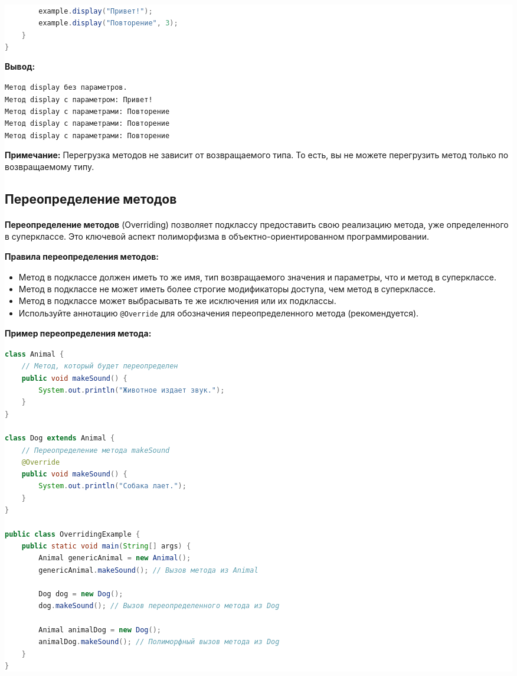 ```java
        example.display("Привет!");
        example.display("Повторение", 3);
    }
}
```

**Вывод:**
```
Метод display без параметров.
Метод display с параметром: Привет!
Метод display с параметрами: Повторение
Метод display с параметрами: Повторение
Метод display с параметрами: Повторение
```

**Примечание:** Перегрузка методов не зависит от возвращаемого типа. То есть, вы не можете перегрузить метод только по возвращаемому типу.

## Переопределение методов

**Переопределение методов** (Overriding) позволяет подклассу предоставить свою реализацию метода, уже определенного в суперклассе. Это ключевой аспект полиморфизма в объектно-ориентированном программировании.

**Правила переопределения методов:**

- Метод в подклассе должен иметь то же имя, тип возвращаемого значения и параметры, что и метод в суперклассе.
- Метод в подклассе не может иметь более строгие модификаторы доступа, чем метод в суперклассе.
- Метод в подклассе может выбрасывать те же исключения или их подклассы.
- Используйте аннотацию `@Override` для обозначения переопределенного метода (рекомендуется).

**Пример переопределения метода:**

```java
class Animal {
    // Метод, который будет переопределен
    public void makeSound() {
        System.out.println("Животное издает звук.");
    }
}

class Dog extends Animal {
    // Переопределение метода makeSound
    @Override
    public void makeSound() {
        System.out.println("Собака лает.");
    }
}

public class OverridingExample {
    public static void main(String[] args) {
        Animal genericAnimal = new Animal();
        genericAnimal.makeSound(); // Вызов метода из Animal
        
        Dog dog = new Dog();
        dog.makeSound(); // Вызов переопределенного метода из Dog
        
        Animal animalDog = new Dog();
        animalDog.makeSound(); // Полиморфный вызов метода из Dog
    }
}
```
